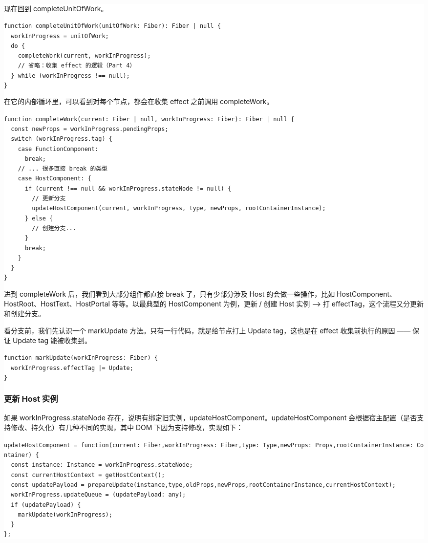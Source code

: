现在回到 completeUnitOfWork。

```
function completeUnitOfWork(unitOfWork: Fiber): Fiber | null {
  workInProgress = unitOfWork;
  do {
    completeWork(current, workInProgress);
    // 省略：收集 effect 的逻辑（Part 4）
  } while (workInProgress !== null);
}
```

在它的内部循环里，可以看到对每个节点，都会在收集 effect 之前调用 completeWork。

```
function completeWork(current: Fiber | null, workInProgress: Fiber): Fiber | null {
  const newProps = workInProgress.pendingProps;
  switch (workInProgress.tag) {
    case FunctionComponent:
      break;
    // ... 很多直接 break 的类型
    case HostComponent: {
      if (current !== null && workInProgress.stateNode != null) {
        // 更新分支
        updateHostComponent(current, workInProgress, type, newProps, rootContainerInstance);
      } else {
        // 创建分支...
      }
      break;
    }
  }
}
```

进到 completeWork 后，我们看到大部分组件都直接 break 了，只有少部分涉及 Host 的会做一些操作，比如 HostComponent、HostRoot、HostText、HostPortal 等等。以最典型的 HostComponent 为例，更新 / 创建 Host 实例 —> 打 effectTag，这个流程又分更新和创建分支。

看分支前，我们先认识一个 markUpdate 方法。只有一行代码，就是给节点打上 Update tag，这也是在 effect 收集前执行的原因 —— 保证 Update tag 能被收集到。

```
function markUpdate(workInProgress: Fiber) {
  workInProgress.effectTag |= Update;
}
```

### 更新 Host 实例

如果 workInProgress.stateNode 存在，说明有绑定旧实例，updateHostComponent。updateHostComponent 会根据宿主配置（是否支持修改、持久化）有几种不同的实现，其中 DOM 下因为支持修改，实现如下：

```
updateHostComponent = function(current: Fiber,workInProgress: Fiber,type: Type,newProps: Props,rootContainerInstance: Container) {
  const instance: Instance = workInProgress.stateNode;
  const currentHostContext = getHostContext();
  const updatePayload = prepareUpdate(instance,type,oldProps,newProps,rootContainerInstance,currentHostContext);
  workInProgress.updateQueue = (updatePayload: any);
  if (updatePayload) {
    markUpdate(workInProgress);
  }
};
```
